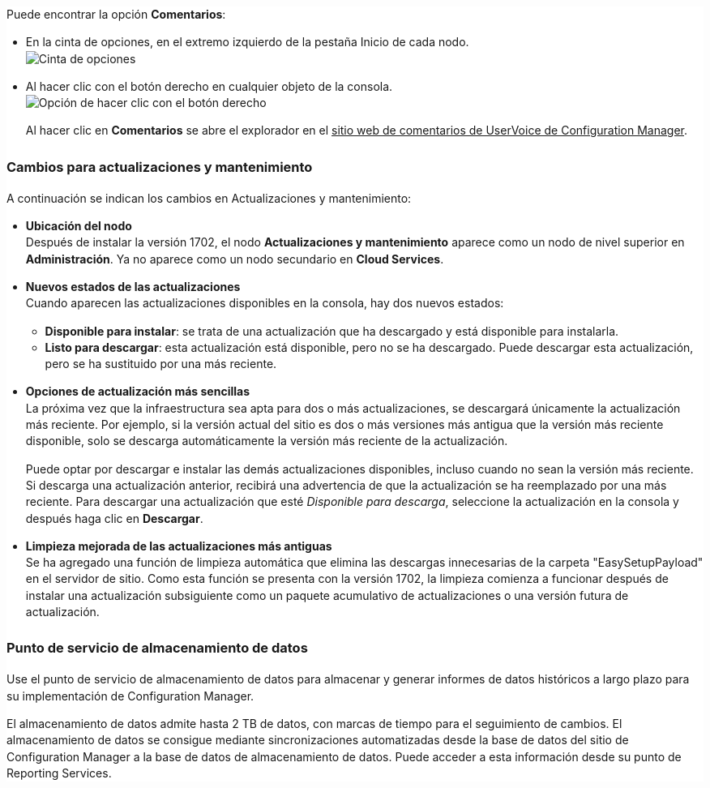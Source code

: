  Puede encontrar la opción **Comentarios**:
- En la cinta de opciones, en el extremo izquierdo de la pestaña Inicio de cada nodo.  
  ![Cinta de opciones](./media/feedback-home.png)

- Al hacer clic con el botón derecho en cualquier objeto de la consola.   
   ![Opción de hacer clic con el botón derecho](./media/feedback-option.png)   

  Al hacer clic en **Comentarios** se abre el explorador en el [sitio web de comentarios de UserVoice de Configuration Manager](https://go.microsoft.com/fwlink/?linkid=617029).


###  <a name="changes-for-updates-and-servicing"></a>Cambios para actualizaciones y mantenimiento
A continuación se indican los cambios en Actualizaciones y mantenimiento:

- **Ubicación del nodo**   
  Después de instalar la versión 1702, el nodo **Actualizaciones y mantenimiento** aparece como un nodo de nivel superior en **Administración**. Ya no aparece como un nodo secundario en **Cloud Services**.

- **Nuevos estados de las actualizaciones**  
  Cuando aparecen las actualizaciones disponibles en la consola, hay dos nuevos estados:  
  - **Disponible para instalar**: se trata de una actualización que ha descargado y está disponible para instalarla.
  - **Listo para descargar**: esta actualización está disponible, pero no se ha descargado. Puede descargar esta actualización, pero se ha sustituido por una más reciente.


- **Opciones de actualización más sencillas**  
  La próxima vez que la infraestructura sea apta para dos o más actualizaciones, se descargará únicamente la actualización más reciente. Por ejemplo, si la versión actual del sitio es dos o más versiones más antigua que la versión más reciente disponible, solo se descarga automáticamente la versión más reciente de la actualización.  

  Puede optar por descargar e instalar las demás actualizaciones disponibles, incluso cuando no sean la versión más reciente. Si descarga una actualización anterior, recibirá una advertencia de que la actualización se ha reemplazado por una más reciente. Para descargar una actualización que esté *Disponible para descarga*, seleccione la actualización en la consola y después haga clic en **Descargar**.

- **Limpieza mejorada de las actualizaciones más antiguas**   
  Se ha agregado una función de limpieza automática que elimina las descargas innecesarias de la carpeta "EasySetupPayload" en el servidor de sitio. Como esta función se presenta con la versión 1702, la limpieza comienza a funcionar después de instalar una actualización subsiguiente como un paquete acumulativo de actualizaciones o una versión futura de actualización.  


### <a name="data-warehouse-service-point"></a>Punto de servicio de almacenamiento de datos
 Use el punto de servicio de almacenamiento de datos para almacenar y generar informes de datos históricos a largo plazo para su implementación de Configuration Manager.

 El almacenamiento de datos admite hasta 2 TB de datos, con marcas de tiempo para el seguimiento de cambios. El almacenamiento de datos se consigue mediante sincronizaciones automatizadas desde la base de datos del sitio de Configuration Manager a la base de datos de almacenamiento de datos. Puede acceder a esta información desde su punto de Reporting Services.
